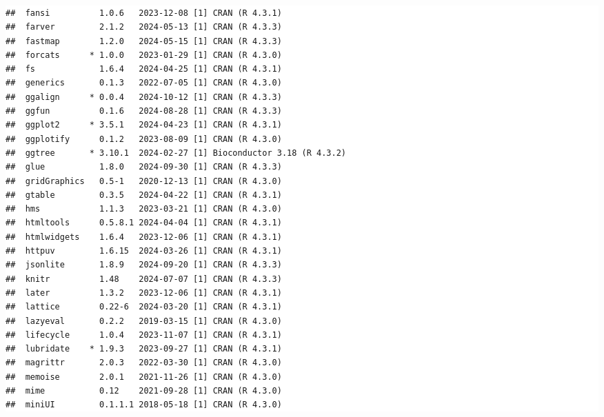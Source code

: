     ##  fansi          1.0.6   2023-12-08 [1] CRAN (R 4.3.1)
    ##  farver         2.1.2   2024-05-13 [1] CRAN (R 4.3.3)
    ##  fastmap        1.2.0   2024-05-15 [1] CRAN (R 4.3.3)
    ##  forcats      * 1.0.0   2023-01-29 [1] CRAN (R 4.3.0)
    ##  fs             1.6.4   2024-04-25 [1] CRAN (R 4.3.1)
    ##  generics       0.1.3   2022-07-05 [1] CRAN (R 4.3.0)
    ##  ggalign      * 0.0.4   2024-10-12 [1] CRAN (R 4.3.3)
    ##  ggfun          0.1.6   2024-08-28 [1] CRAN (R 4.3.3)
    ##  ggplot2      * 3.5.1   2024-04-23 [1] CRAN (R 4.3.1)
    ##  ggplotify      0.1.2   2023-08-09 [1] CRAN (R 4.3.0)
    ##  ggtree       * 3.10.1  2024-02-27 [1] Bioconductor 3.18 (R 4.3.2)
    ##  glue           1.8.0   2024-09-30 [1] CRAN (R 4.3.3)
    ##  gridGraphics   0.5-1   2020-12-13 [1] CRAN (R 4.3.0)
    ##  gtable         0.3.5   2024-04-22 [1] CRAN (R 4.3.1)
    ##  hms            1.1.3   2023-03-21 [1] CRAN (R 4.3.0)
    ##  htmltools      0.5.8.1 2024-04-04 [1] CRAN (R 4.3.1)
    ##  htmlwidgets    1.6.4   2023-12-06 [1] CRAN (R 4.3.1)
    ##  httpuv         1.6.15  2024-03-26 [1] CRAN (R 4.3.1)
    ##  jsonlite       1.8.9   2024-09-20 [1] CRAN (R 4.3.3)
    ##  knitr          1.48    2024-07-07 [1] CRAN (R 4.3.3)
    ##  later          1.3.2   2023-12-06 [1] CRAN (R 4.3.1)
    ##  lattice        0.22-6  2024-03-20 [1] CRAN (R 4.3.1)
    ##  lazyeval       0.2.2   2019-03-15 [1] CRAN (R 4.3.0)
    ##  lifecycle      1.0.4   2023-11-07 [1] CRAN (R 4.3.1)
    ##  lubridate    * 1.9.3   2023-09-27 [1] CRAN (R 4.3.1)
    ##  magrittr       2.0.3   2022-03-30 [1] CRAN (R 4.3.0)
    ##  memoise        2.0.1   2021-11-26 [1] CRAN (R 4.3.0)
    ##  mime           0.12    2021-09-28 [1] CRAN (R 4.3.0)
    ##  miniUI         0.1.1.1 2018-05-18 [1] CRAN (R 4.3.0)